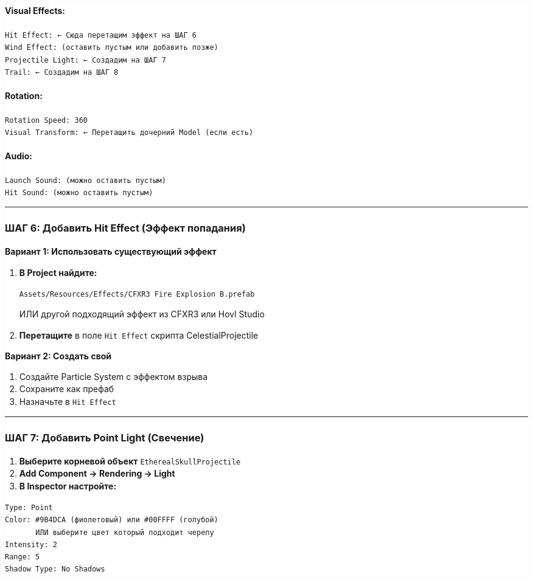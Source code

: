 #### Visual Effects:
```
Hit Effect: ← Сюда перетащим эффект на ШАГ 6
Wind Effect: (оставить пустым или добавить позже)
Projectile Light: ← Создадим на ШАГ 7
Trail: ← Создадим на ШАГ 8
```

#### Rotation:
```
Rotation Speed: 360
Visual Transform: ← Перетащить дочерний Model (если есть)
```

#### Audio:
```
Launch Sound: (можно оставить пустым)
Hit Sound: (можно оставить пустым)
```

---

### ШАГ 6: Добавить Hit Effect (Эффект попадания)

**Вариант 1: Использовать существующий эффект**

1. **В Project найдите:**
   ```
   Assets/Resources/Effects/CFXR3 Fire Explosion B.prefab
   ```
   ИЛИ другой подходящий эффект из CFXR3 или Hovl Studio

2. **Перетащите** в поле `Hit Effect` скрипта CelestialProjectile

**Вариант 2: Создать свой**

1. Создайте Particle System с эффектом взрыва
2. Сохраните как префаб
3. Назначьте в `Hit Effect`

---

### ШАГ 7: Добавить Point Light (Свечение)

1. **Выберите корневой объект** `EtherealSkullProjectile`
2. **Add Component → Rendering → Light**
3. **В Inspector настройте:**

```
Type: Point
Color: #9B4DCA (фиолетовый) или #00FFFF (голубой)
       ИЛИ выберите цвет который подходит черепу
Intensity: 2
Range: 5
Shadow Type: No Shadows
```
